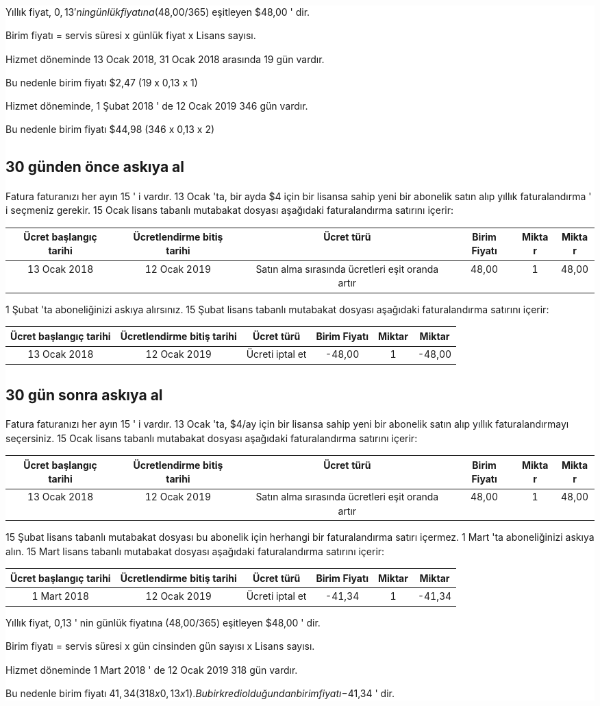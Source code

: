 Yıllık fiyat, $0,13 ' nin günlük fiyatına ($48,00/365) eşitleyen $48,00 ' dir.

Birim fiyatı = servis süresi x günlük fiyat x Lisans sayısı.

Hizmet döneminde 13 Ocak 2018, 31 Ocak 2018 arasında 19 gün vardır.

Bu nedenle birim fiyatı $2,47 (19 x 0,13 x 1)

Hizmet döneminde, 1 Şubat 2018 ' de 12 Ocak 2019 346 gün vardır.

Bu nedenle birim fiyatı $44,98 (346 x 0,13 x 2)

## <a name="suspend-before-30-days"></a>30 günden önce askıya al

Fatura faturanızı her ayın 15 ' i vardır. 13 Ocak 'ta, bir ayda $4 için bir lisansa sahip yeni bir abonelik satın alıp yıllık faturalandırma ' i seçmeniz gerekir. 15 Ocak lisans tabanlı mutabakat dosyası aşağıdaki faturalandırma satırını içerir:

|Ücret başlangıç tarihi |Ücretlendirme bitiş tarihi |Ücret türü |Birim Fiyatı |Miktar |Miktar |
|       :---:      |    :---:       | :---:      |:---:      |:---:    |:---:  |
13 Ocak 2018|12 Ocak 2019|Satın alma sırasında ücretleri eşit oranda artır|48,00|1|48,00

1 Şubat 'ta aboneliğinizi askıya alırsınız. 15 Şubat lisans tabanlı mutabakat dosyası aşağıdaki faturalandırma satırını içerir:

|Ücret başlangıç tarihi |Ücretlendirme bitiş tarihi |Ücret türü |Birim Fiyatı |Miktar |Miktar |
|       :---:      |    :---:       | :---:      |:---:      |:---:    |:---:  |
13 Ocak 2018|12 Ocak 2019|Ücreti iptal et|-48,00|1|-48,00

## <a name="suspend-after-30-days"></a>30 gün sonra askıya al

Fatura faturanızı her ayın 15 ' i vardır. 13 Ocak 'ta, $4/ay için bir lisansa sahip yeni bir abonelik satın alıp yıllık faturalandırmayı seçersiniz. 15 Ocak lisans tabanlı mutabakat dosyası aşağıdaki faturalandırma satırını içerir:

|Ücret başlangıç tarihi |Ücretlendirme bitiş tarihi |Ücret türü |Birim Fiyatı |Miktar |Miktar |
|       :---:      |    :---:       | :---:      |:---:      |:---:    |:---:  |
13 Ocak 2018|12 Ocak 2019|Satın alma sırasında ücretleri eşit oranda artır|48,00|1|48,00

15 Şubat lisans tabanlı mutabakat dosyası bu abonelik için herhangi bir faturalandırma satırı içermez.
1 Mart 'ta aboneliğinizi askıya alın. 15 Mart lisans tabanlı mutabakat dosyası aşağıdaki faturalandırma satırını içerir:

|Ücret başlangıç tarihi |Ücretlendirme bitiş tarihi |Ücret türü |Birim Fiyatı |Miktar |Miktar |
|       :---:      |    :---:       | :---:      |:---:      |:---:    |:---:  |
1 Mart 2018|12 Ocak 2019|Ücreti iptal et|-41,34|1|-41,34

Yıllık fiyat, 0,13 ' nin günlük fiyatına (48,00/365) eşitleyen $48,00 ' dir.

Birim fiyatı = servis süresi x gün cinsinden gün sayısı x Lisans sayısı.

Hizmet döneminde 1 Mart 2018 ' de 12 Ocak 2019 318 gün vardır.

Bu nedenle birim fiyatı $41,34 (318 x 0,13 x 1). Bu bir kredi olduğundan birim fiyatı-$41,34 ' dir.

